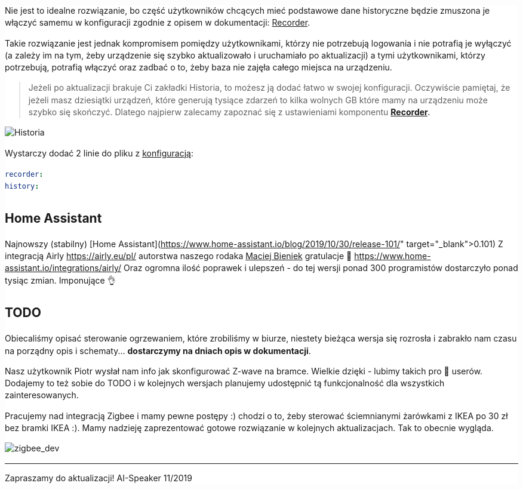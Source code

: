 Nie jest to idealne rozwiązanie, bo część użytkowników chcących mieć podstawowe dane historyczne będzie zmuszona je włączyć samemu w konfiguracji zgodnie z opisem w dokumentacji:  [Recorder](https://www.home-assistant.io/integrations/recorder/).

Takie rozwiązanie jest jednak kompromisem pomiędzy użytkownikami, którzy nie potrzebują logowania i nie potrafią je wyłączyć (a zależy im na tym, żeby urządzenie się szybko aktualizowało i uruchamiało po aktualizacji) a tymi użytkownikami, którzy potrzebują, potrafią włączyć oraz zadbać o to, żeby baza nie zajęła całego miejsca na urządzeniu.

> Jeżeli po aktualizacji brakuje Ci zakładki Historia, to możesz ją dodać łatwo w swojej konfiguracji.
Oczywiście pamiętaj, że jeżeli masz dziesiątki urządzeń, które generują tysiące zdarzeń to kilka wolnych GB które mamy na urządzeniu może szybko się skończyć. Dlatego najpierw zalecamy zapoznać się z ustawieniami komponentu **[Recorder](https://www.home-assistant.io/integrations/recorder/).**

![Historia](/img/en/blog/history.png)

Wystarczy dodać 2 linie do pliku z [konfiguracją](/docs/ais_gate_faq_config_yaml):

```yaml
recorder:
history:
```




## Home Assistant

Najnowszy (stabilny) [Home Assistant](https://www.home-assistant.io/blog/2019/10/30/release-101/" target="_blank">0.101) Z integracją Airly https://airly.eu/pl/ autorstwa naszego rodaka [Maciej Bieniek](https://github.com/bieniu) gratulacje 👏 https://www.home-assistant.io/integrations/airly/ Oraz ogromna ilość poprawek i ulepszeń - do tej wersji ponad 300 programistów dostarczyło ponad tysiąc zmian. Imponujące 👌


## TODO

Obiecaliśmy opisać sterowanie ogrzewaniem, które zrobiliśmy w biurze, niestety bieżąca wersja się rozrosła i zabrakło nam czasu na porządny opis i schematy... **dostarczymy na dniach opis w dokumentacji**.

Nasz użytkownik Piotr wysłał nam info jak skonfigurować Z-wave na bramce. Wielkie dzięki - lubimy takich pro 💪 userów. Dodajemy to też sobie do TODO i w kolejnych wersjach planujemy udostępnić tą funkcjonalność dla wszystkich zainteresowanych.

Pracujemy nad integracją Zigbee i mamy pewne postępy :) chodzi o to, żeby sterować ściemnianymi żarówkami z IKEA po 30 zł bez bramki IKEA :). Mamy nadzieję zaprezentować gotowe rozwiązanie w kolejnych aktualizacjach. Tak to obecnie wygląda.

![zigbee_dev](/img/en/blog/zigbee_dev.png)


----
Zapraszamy do aktualizacji!
AI-Speaker 11/2019
